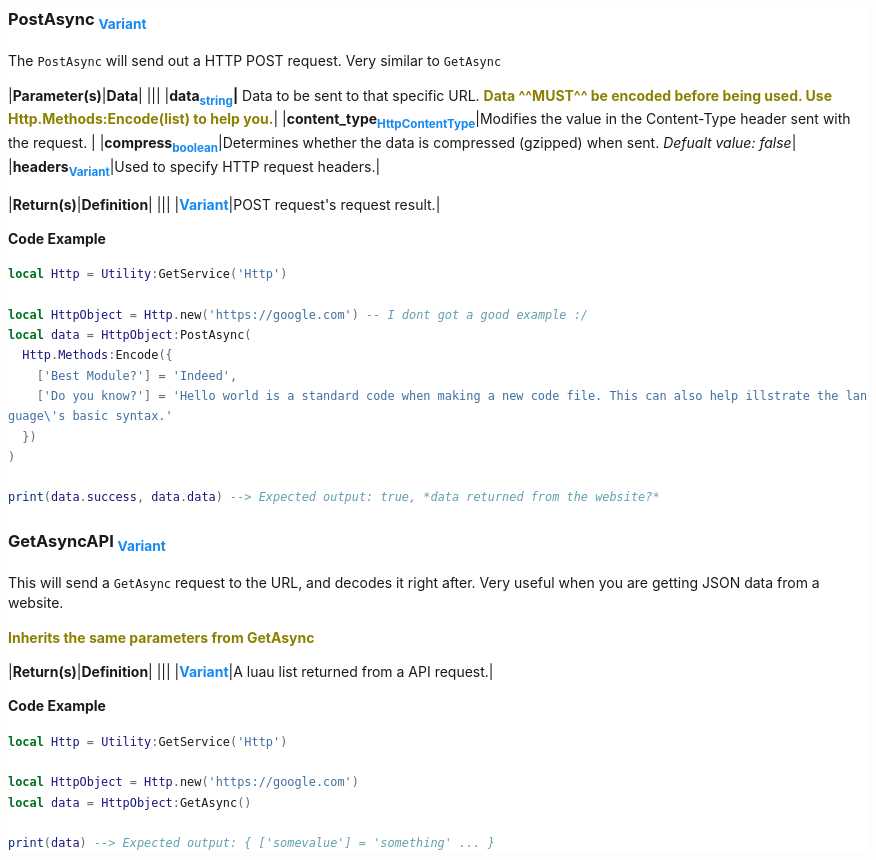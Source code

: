 ### __PostAsync__ <sub style='color: #1589F0'>Variant
The `PostAsync` will send out a HTTP POST request. Very similar to `GetAsync`

|__Parameter(s)__|__Data__|
|||
|<b>data<sub style='color: #1589F0'>string</sub>|</b> Data to be sent to that specific URL. <b style='color: #8B8000'>Data ^^MUST^^ be encoded before being used. Use Http.Methods:Encode(list) to help you.</b>|
|<b>content_type<sub style='color: #1589F0'>HttpContentType</sub></b>|Modifies the value in the Content-Type header sent with the request. |
|<b>compress<sub style='color: #1589F0'>boolean</sub></b>|Determines whether the data is compressed (gzipped) when sent. _Defualt value: false_|
|<b>headers<sub style='color: #1589F0'>Variant</sub></b>|Used to specify HTTP request headers.|

|__Return(s)__|__Definition__|
|||
|<b style='color: #1589F0'>Variant</b>|POST request's request result.|

__Code Example__
```lua
local Http = Utility:GetService('Http')

local HttpObject = Http.new('https://google.com') -- I dont got a good example :/
local data = HttpObject:PostAsync(
  Http.Methods:Encode({
    ['Best Module?'] = 'Indeed',
    ['Do you know?'] = 'Hello world is a standard code when making a new code file. This can also help illstrate the language\'s basic syntax.'
  })
)

print(data.success, data.data) --> Expected output: true, *data returned from the website?*
```

### __GetAsyncAPI__ <sub style='color: #1589F0'>Variant
This will send a `GetAsync` request to the URL, and decodes it right after. Very useful when you are getting JSON data from a website.

<b style='color: #8B8000'>Inherits the same parameters from GetAsync</b>

|__Return(s)__|__Definition__|
|||
|<b style='color: #1589F0'>Variant</b>|A luau list returned from a API request.|

__Code Example__
```lua
local Http = Utility:GetService('Http')

local HttpObject = Http.new('https://google.com')
local data = HttpObject:GetAsync()

print(data) --> Expected output: { ['somevalue'] = 'something' ... }
```
